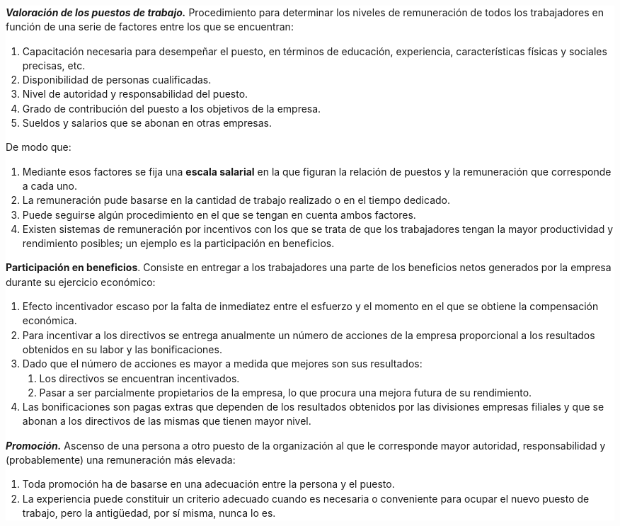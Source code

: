 ***Valoración de los puestos de trabajo.*** Procedimiento para determinar los niveles de remuneración de todos los trabajadores en función de una serie de factores entre los que se encuentran:

1. Capacitación necesaria para desempeñar el puesto, en términos de educación, experiencia, características físicas y sociales precisas, etc.
2. Disponibilidad de personas cualificadas.
3. Nivel de autoridad y responsabilidad del puesto.
4. Grado de contribución del puesto a los objetivos de la empresa.
5. Sueldos y salarios que se abonan en otras empresas.

De modo que:

1. Mediante esos factores se fija una **escala salarial** en la que figuran la relación de puestos y la remuneración que corresponde a cada uno.
2. La remuneración pude basarse en la cantidad de trabajo realizado o en el tiempo dedicado.
3. Puede seguirse algún procedimiento en el que se tengan en cuenta ambos factores.
4. Existen sistemas de remuneración por incentivos con los que se trata de que los trabajadores tengan la mayor productividad y rendimiento posibles; un ejemplo es la participación en beneficios.

**Participación en beneficios**. Consiste en entregar a los trabajadores una parte de los beneficios netos generados por la empresa durante su ejercicio económico:

1. Efecto incentivador escaso por la falta de inmediatez entre el esfuerzo y el momento en el que se obtiene la compensación económica.
2. Para incentivar a los directivos se entrega anualmente un número de acciones de la empresa proporcional a los resultados obtenidos en su labor y las bonificaciones.
3. Dado que el número de acciones es mayor a medida que mejores son sus resultados:
    1. Los directivos se encuentran incentivados.
    2. Pasar a ser parcialmente propietarios de la empresa, lo que procura una mejora futura de su rendimiento.
4. Las bonificaciones son pagas extras que dependen de los resultados obtenidos por las divisiones empresas filiales y que se abonan a los directivos de las mismas que tienen mayor nivel.

***Promoción.*** Ascenso de una persona a otro puesto de la organización al que le corresponde mayor autoridad, responsabilidad y (probablemente) una remuneración más elevada:

1. Toda promoción ha de basarse en una adecuación entre la persona y el puesto.
2. La experiencia puede constituir un criterio adecuado cuando es necesaria o conveniente para ocupar el nuevo puesto de trabajo, pero la antigüedad, por sí misma, nunca lo es.
